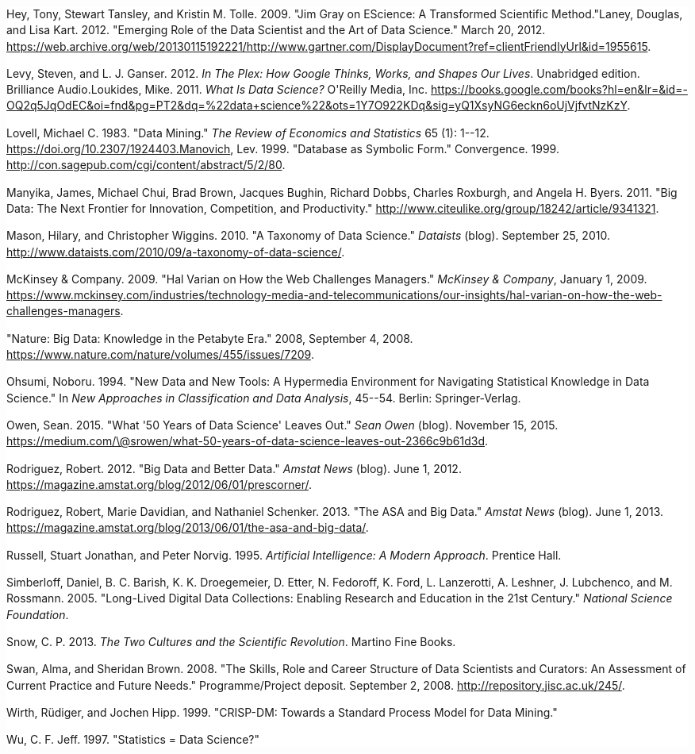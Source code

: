 Hey, Tony, Stewart Tansley, and Kristin M. Tolle. 2009. "Jim Gray on EScience: A Transformed Scientific Method."Laney, Douglas, and Lisa Kart. 2012. "Emerging Role of the Data Scientist and the Art of Data Science." March 20, 2012. https://web.archive.org/web/20130115192221/http://www.gartner.com/DisplayDocument?ref=clientFriendlyUrl&id=1955615.

Levy, Steven, and L. J. Ganser. 2012. *In The Plex: How Google Thinks, Works, and Shapes Our Lives*. Unabridged edition. Brilliance Audio.Loukides, Mike. 2011. *What Is Data Science?* O'Reilly Media, Inc. https://books.google.com/books?hl=en&lr=&id=-OQ2q5JqOdEC&oi=fnd&pg=PT2&dq=%22data+science%22&ots=1Y7O922KDq&sig=yQ1XsyNG6eckn6oUjVjfvtNzKzY.

Lovell, Michael C. 1983. "Data Mining." *The Review of Economics and Statistics* 65 (1): 1--12. https://doi.org/10.2307/1924403.Manovich, Lev. 1999. "Database as Symbolic Form." Convergence. 1999. http://con.sagepub.com/cgi/content/abstract/5/2/80.

Manyika, James, Michael Chui, Brad Brown, Jacques Bughin, Richard Dobbs, Charles Roxburgh, and Angela H. Byers. 2011. "Big Data: The Next Frontier for Innovation, Competition, and Productivity." http://www.citeulike.org/group/18242/article/9341321.

Mason, Hilary, and Christopher Wiggins. 2010. "A Taxonomy of Data Science." *Dataists* (blog). September 25, 2010. http://www.dataists.com/2010/09/a-taxonomy-of-data-science/.

McKinsey & Company. 2009. "Hal Varian on How the Web Challenges Managers." *McKinsey & Company*, January 1, 2009. https://www.mckinsey.com/industries/technology-media-and-telecommunications/our-insights/hal-varian-on-how-the-web-challenges-managers.

"Nature: Big Data: Knowledge in the Petabyte Era." 2008, September 4, 2008. https://www.nature.com/nature/volumes/455/issues/7209.

Ohsumi, Noboru. 1994. "New Data and New Tools: A Hypermedia Environment for Navigating Statistical Knowledge in Data Science." In *New Approaches in Classification and Data Analysis*, 45--54. Berlin: Springer-Verlag.

Owen, Sean. 2015. "What '50 Years of Data Science' Leaves Out." *Sean Owen* (blog). November 15, 2015. https://medium.com/\@srowen/what-50-years-of-data-science-leaves-out-2366c9b61d3d.

Rodriguez, Robert. 2012. "Big Data and Better Data." *Amstat News* (blog). June 1, 2012. https://magazine.amstat.org/blog/2012/06/01/prescorner/.

Rodriguez, Robert, Marie Davidian, and Nathaniel Schenker. 2013. "The ASA and Big Data." *Amstat News* (blog). June 1, 2013. https://magazine.amstat.org/blog/2013/06/01/the-asa-and-big-data/.

Russell, Stuart Jonathan, and Peter Norvig. 1995. *Artificial Intelligence: A Modern Approach*. Prentice Hall.

Simberloff, Daniel, B. C. Barish, K. K. Droegemeier, D. Etter, N. Fedoroff, K. Ford, L. Lanzerotti, A. Leshner, J. Lubchenco, and M. Rossmann. 2005. "Long-Lived Digital Data Collections: Enabling Research and Education in the 21st Century." *National Science Foundation*.

Snow, C. P. 2013. *The Two Cultures and the Scientific Revolution*. Martino Fine Books.

Swan, Alma, and Sheridan Brown. 2008. "The Skills, Role and Career Structure of Data Scientists and Curators: An Assessment of Current Practice and Future Needs." Programme/Project deposit. September 2, 2008. http://repository.jisc.ac.uk/245/.

Wirth, Rüdiger, and Jochen Hipp. 1999. "CRISP-DM: Towards a Standard Process Model for Data Mining."

Wu, C. F. Jeff. 1997. "Statistics = Data Science?"

